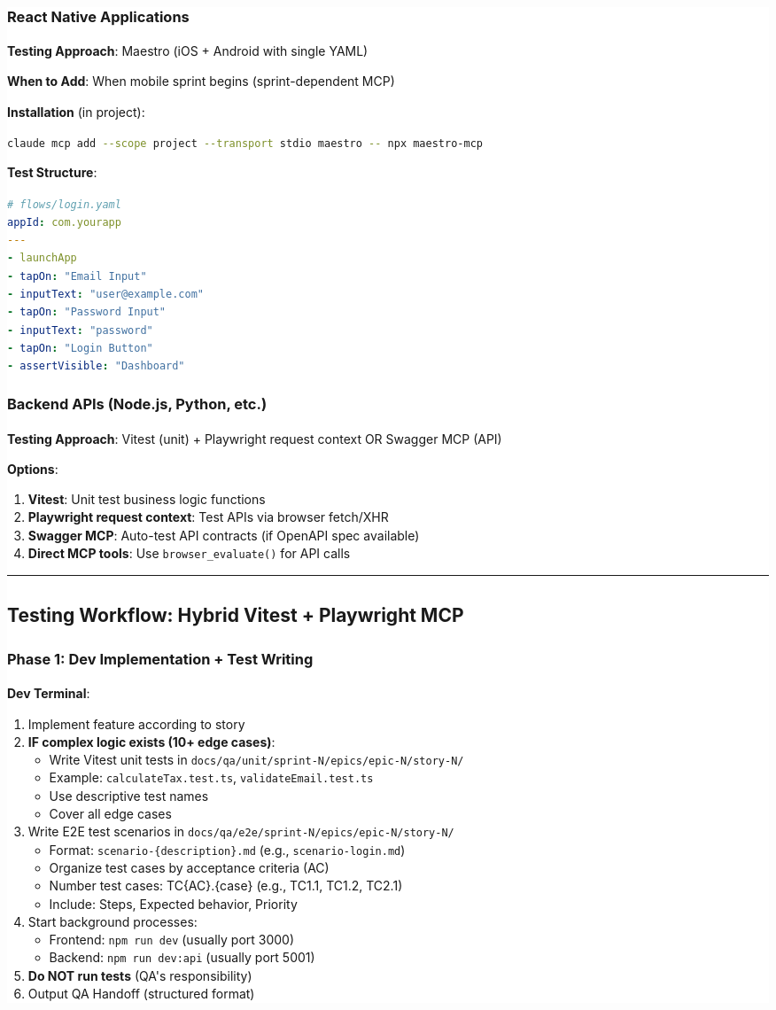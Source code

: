 ### React Native Applications

**Testing Approach**: Maestro (iOS + Android with single YAML)

**When to Add**: When mobile sprint begins (sprint-dependent MCP)

**Installation** (in project):
```bash
claude mcp add --scope project --transport stdio maestro -- npx maestro-mcp
```

**Test Structure**:
```yaml
# flows/login.yaml
appId: com.yourapp
---
- launchApp
- tapOn: "Email Input"
- inputText: "user@example.com"
- tapOn: "Password Input"
- inputText: "password"
- tapOn: "Login Button"
- assertVisible: "Dashboard"
```

### Backend APIs (Node.js, Python, etc.)

**Testing Approach**: Vitest (unit) + Playwright request context OR Swagger MCP (API)

**Options**:
1. **Vitest**: Unit test business logic functions
2. **Playwright request context**: Test APIs via browser fetch/XHR
3. **Swagger MCP**: Auto-test API contracts (if OpenAPI spec available)
4. **Direct MCP tools**: Use `browser_evaluate()` for API calls

---

## Testing Workflow: Hybrid Vitest + Playwright MCP

### Phase 1: Dev Implementation + Test Writing

**Dev Terminal**:
1. Implement feature according to story
2. **IF complex logic exists (10+ edge cases)**:
   - Write Vitest unit tests in `docs/qa/unit/sprint-N/epics/epic-N/story-N/`
   - Example: `calculateTax.test.ts`, `validateEmail.test.ts`
   - Use descriptive test names
   - Cover all edge cases
3. Write E2E test scenarios in `docs/qa/e2e/sprint-N/epics/epic-N/story-N/`
   - Format: `scenario-{description}.md` (e.g., `scenario-login.md`)
   - Organize test cases by acceptance criteria (AC)
   - Number test cases: TC{AC}.{case} (e.g., TC1.1, TC1.2, TC2.1)
   - Include: Steps, Expected behavior, Priority
4. Start background processes:
   - Frontend: `npm run dev` (usually port 3000)
   - Backend: `npm run dev:api` (usually port 5001)
5. **Do NOT run tests** (QA's responsibility)
6. Output QA Handoff (structured format)
